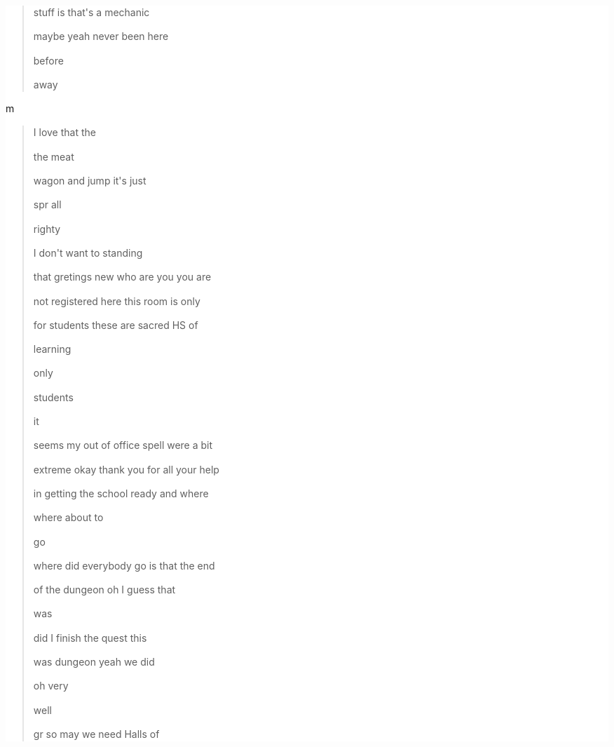 >
> stuff is that&#39;s a mechanic
>
> maybe yeah never been here
>
> before
>
> away
>
> 
m
>
> I love that the
>
> the meat
>
> wagon and jump it&#39;s just
>
> spr all
>
> righty
>
> I don&#39;t want to standing
>
> that gretings new who are you you are
>
> not registered here this room is only
>
> for students these are sacred HS of
>
> learning
>
> only
>
> students
>
> it
>
> seems my out of office spell were a bit
>
> extreme okay thank you for all your help
>
> in getting the school ready and where
>
> where about to
>
> go
>
> where did everybody go is that the end
>
> of the dungeon oh I guess that
>
> was
>
> did I finish the quest this
>
> was dungeon yeah we did
>
> oh very
>
> well
>
> gr so may we need Halls of
>